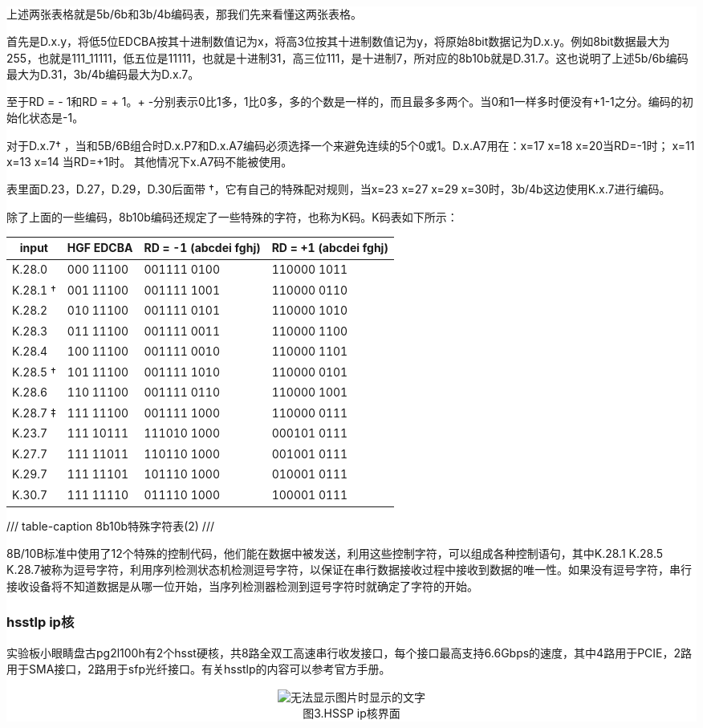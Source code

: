 上述两张表格就是5b/6b和3b/4b编码表，那我们先来看懂这两张表格。

首先是D.x.y，将低5位EDCBA按其十进制数值记为x，将高3位按其十进制数值记为y，将原始8bit数据记为D.x.y。例如8bit数据最大为255，也就是111_11111，低五位是11111，也就是十进制31，高三位111，是十进制7，所对应的8b10b就是D.31.7。这也说明了上述5b/6b编码最大为D.31，3b/4b编码最大为D.x.7。

至于RD = - 1和RD = + 1。+ -分别表示0比1多，1比0多，多的个数是一样的，而且最多多两个。当0和1一样多时便没有+1-1之分。编码的初始化状态是-1。

对于D.x.7† ，当和5B/6B组合时D.x.P7和D.x.A7编码必须选择一个来避免连续的5个0或1。D.x.A7用在：x=17 x=18 x=20当RD=-1时； x=11 x=13 x=14 当RD=+1时。 其他情况下x.A7码不能被使用。

表里面D.23，D.27，D.29，D.30后面带 †，它有自己的特殊配对规则，当x=23 x=27 x=29 x=30时，3b/4b这边使用K.x.7进行编码。

 除了上面的一些编码，8b10b编码还规定了一些特殊的字符，也称为K码。K码表如下所示：

| input      | HGF EDCBA  | RD = -1 (abcdei fghj) | RD = +1 (abcdei fghj) |
|------------|------------|-----------------------|-----------------------|
| K.28.0     | 000 11100  | 001111 0100           | 110000 1011           |
| K.28.1 †   | 001 11100  | 001111 1001           | 110000 0110           |
| K.28.2     | 010 11100  | 001111 0101           | 110000 1010           |
| K.28.3     | 011 11100  | 001111 0011           | 110000 1100           |
| K.28.4     | 100 11100  | 001111 0010           | 110000 1101           |
| K.28.5 †   | 101 11100  | 001111 1010           | 110000 0101           |
| K.28.6     | 110 11100  | 001111 0110           | 110000 1001           |
| K.28.7 ‡   | 111 11100  | 001111 1000           | 110000 0111           |
| K.23.7     | 111 10111  | 111010 1000           | 000101 0111           |
| K.27.7     | 111 11011  | 110110 1000           | 001001 0111           |
| K.29.7     | 111 11101  | 101110 1000           | 010001 0111           |
| K.30.7     | 111 11110  | 011110 1000           | 100001 0111           |

/// table-caption
8b10b特殊字符表(2)
///

8B/10B标准中使用了12个特殊的控制代码，他们能在数据中被发送，利用这些控制字符，可以组成各种控制语句，其中K.28.1 K.28.5 K.28.7被称为逗号字符，利用序列检测状态机检测逗号字符，以保证在串行数据接收过程中接收到数据的唯一性。如果没有逗号字符，串行接收设备将不知道数据是从哪一位开始，当序列检测器检测到逗号字符时就确定了字符的开始。

### hsstlp ip核

实验板小眼睛盘古pg2l100h有2个hsst硬核，共8路全双工高速串行收发接口，每个接口最高支持6.6Gbps的速度，其中4路用于PCIE，2路用于SMA接口，2路用于sfp光纤接口。有关hsstlp的内容可以参考官方手册。

<div>			
    <center>	<!--将图片和文字居中-->
    <img src="./images/3.jpg"
         alt="无法显示图片时显示的文字"
         style="zoom:100%"/>
    <br>		<!--换行-->
    图3.HSSP ip核界面	<!--标题-->
    </center>
</div>
